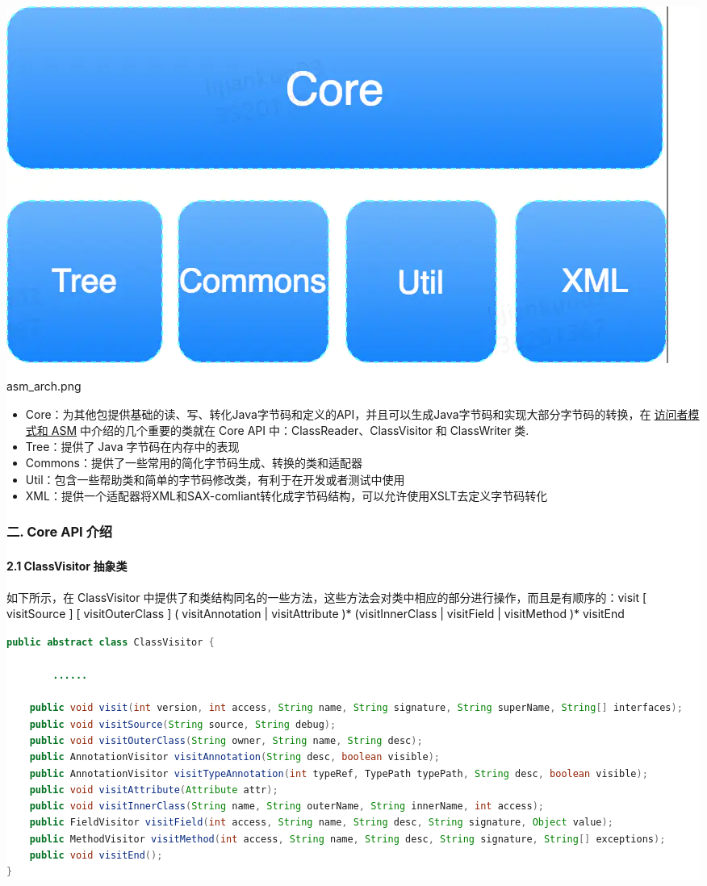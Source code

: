 ![img](/images/4179925-d4f950ec94a12cde.webp)

asm_arch.png

- Core：为其他包提供基础的读、写、转化Java字节码和定义的API，并且可以生成Java字节码和实现大部分字节码的转换，在 [访问者模式和 ASM](https://www.jianshu.com/p/e4b8cb0b3204) 中介绍的几个重要的类就在 Core API 中：ClassReader、ClassVisitor 和 ClassWriter 类.
- Tree：提供了 Java 字节码在内存中的表现
- Commons：提供了一些常用的简化字节码生成、转换的类和适配器
- Util：包含一些帮助类和简单的字节码修改类，有利于在开发或者测试中使用
- XML：提供一个适配器将XML和SAX-comliant转化成字节码结构，可以允许使用XSLT去定义字节码转化

### 二. Core API 介绍

#### 2.1 ClassVisitor 抽象类

如下所示，在 ClassVisitor 中提供了和类结构同名的一些方法，这些方法会对类中相应的部分进行操作，而且是有顺序的：visit [ visitSource ] [ visitOuterClass ] ( visitAnnotation | visitAttribute )* (visitInnerClass | visitField | visitMethod )* visitEnd



```java
public abstract class ClassVisitor {

        ......

    public void visit(int version, int access, String name, String signature, String superName, String[] interfaces);
    public void visitSource(String source, String debug);
    public void visitOuterClass(String owner, String name, String desc);
    public AnnotationVisitor visitAnnotation(String desc, boolean visible);
    public AnnotationVisitor visitTypeAnnotation(int typeRef, TypePath typePath, String desc, boolean visible);
    public void visitAttribute(Attribute attr);
    public void visitInnerClass(String name, String outerName, String innerName, int access);
    public FieldVisitor visitField(int access, String name, String desc, String signature, Object value);
    public MethodVisitor visitMethod(int access, String name, String desc, String signature, String[] exceptions);
    public void visitEnd();
}
```
